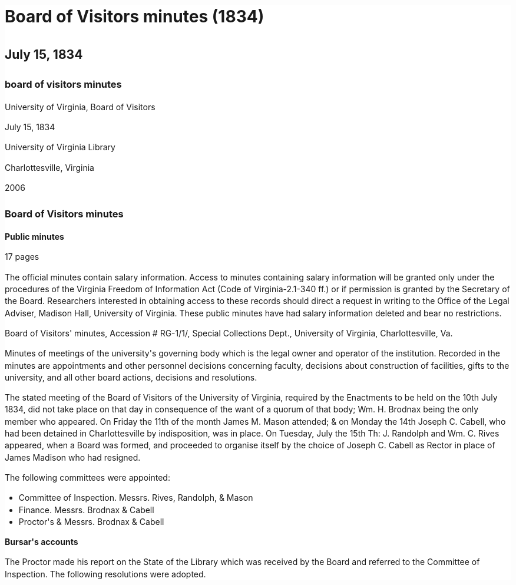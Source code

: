 
# Board of Visitors minutes (1834)

## July 15, 1834

### board of visitors minutes

University of Virginia, Board of Visitors

July 15, 1834

University of Virginia Library

Charlottesville, Virginia

2006

### Board of Visitors minutes

**Public minutes**

17 pages

The official minutes contain salary information. Access to minutes containing salary information will be granted only under the procedures of the Virginia Freedom of Information Act (Code of Virginia-2.1-340 ff.) or if permission is granted by the Secretary of the Board. Researchers interested in obtaining access to these records should direct a request in writing to the Office of the Legal Adviser, Madison Hall, University of Virginia. These public minutes have had salary information deleted and bear no restrictions.

Board of Visitors' minutes, Accession # RG-1/1/, Special Collections Dept., University of Virginia, Charlottesville, Va.

Minutes of meetings of the university's governing body which is the legal owner and operator of the institution. Recorded in the minutes are appointments and other personnel decisions concerning faculty, decisions about construction of facilities, gifts to the university, and all other board actions, decisions and resolutions.

The stated meeting of the Board of Visitors of the University of Virginia, required by the Enactments to be held on the 10th July 1834, did not take place on that day in consequence of the want of a quorum of that body; Wm. H. Brodnax being the only member who appeared. On Friday the 11th of the month James M. Mason attended; & on Monday the 14th Joseph C. Cabell, who had been detained in Charlottesville by indisposition, was in place. On Tuesday, July the 15th Th: J. Randolph and Wm. C. Rives appeared, when a Board was formed, and proceeded to organise itself by the choice of Joseph C. Cabell as Rector in place of James Madison who had resigned.

The following committees were appointed:

* Committee of Inspection. Messrs. Rives, Randolph, & Mason
* Finance. Messrs. Brodnax & Cabell
* Proctor's & Messrs. Brodnax & Cabell

**Bursar's accounts**

The Proctor made his report on the State of the Library which was received by the Board and referred to the Committee of Inspection. The following resolutions were adopted.
